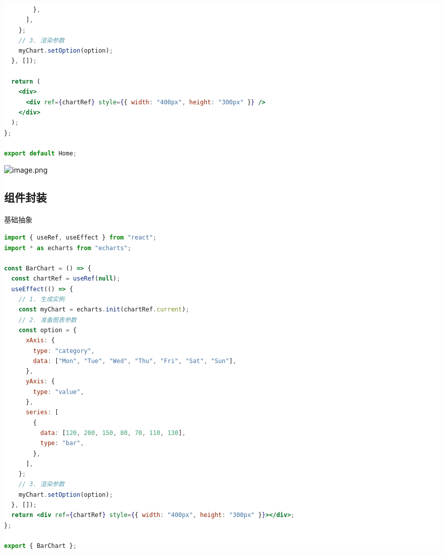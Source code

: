 ```jsx
        },
      ],
    };
    // 3. 渲染参数
    myChart.setOption(option);
  }, []);

  return (
    <div>
      <div ref={chartRef} style={{ width: "400px", height: "300px" }} />
    </div>
  );
};

export default Home;
```

![image.png](https://shark-capt.oss-cn-shanghai.aliyuncs.com/vitepress/assets/react/day06-09/14.png)

## 组件封装

基础抽象

```jsx
import { useRef, useEffect } from "react";
import * as echarts from "echarts";

const BarChart = () => {
  const chartRef = useRef(null);
  useEffect(() => {
    // 1. 生成实例
    const myChart = echarts.init(chartRef.current);
    // 2. 准备图表参数
    const option = {
      xAxis: {
        type: "category",
        data: ["Mon", "Tue", "Wed", "Thu", "Fri", "Sat", "Sun"],
      },
      yAxis: {
        type: "value",
      },
      series: [
        {
          data: [120, 200, 150, 80, 70, 110, 130],
          type: "bar",
        },
      ],
    };
    // 3. 渲染参数
    myChart.setOption(option);
  }, []);
  return <div ref={chartRef} style={{ width: "400px", height: "300px" }}></div>;
};

export { BarChart };
```
